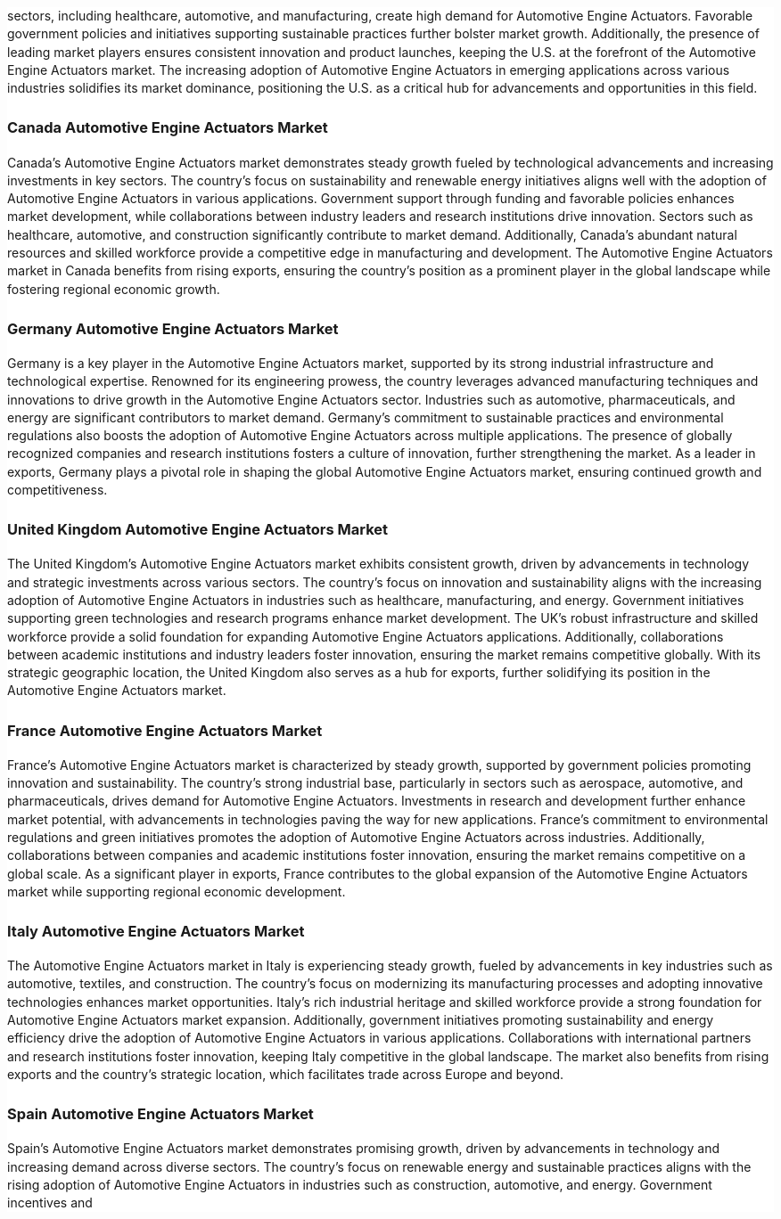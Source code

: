 sectors, including healthcare, automotive, and manufacturing, create high demand for Automotive Engine Actuators. Favorable government policies and initiatives supporting sustainable practices further bolster market growth. Additionally, the presence of leading market players ensures consistent innovation and product launches, keeping the U.S. at the forefront of the Automotive Engine Actuators market. The increasing adoption of Automotive Engine Actuators in emerging applications across various industries solidifies its market dominance, positioning the U.S. as a critical hub for advancements and opportunities in this field.</p><h3>Canada Automotive Engine Actuators Market</h3><p>Canada&rsquo;s Automotive Engine Actuators market demonstrates steady growth fueled by technological advancements and increasing investments in key sectors. The country&rsquo;s focus on sustainability and renewable energy initiatives aligns well with the adoption of Automotive Engine Actuators in various applications. Government support through funding and favorable policies enhances market development, while collaborations between industry leaders and research institutions drive innovation. Sectors such as healthcare, automotive, and construction significantly contribute to market demand. Additionally, Canada&rsquo;s abundant natural resources and skilled workforce provide a competitive edge in manufacturing and development. The Automotive Engine Actuators market in Canada benefits from rising exports, ensuring the country&rsquo;s position as a prominent player in the global landscape while fostering regional economic growth.</p><h3>Germany Automotive Engine Actuators Market</h3><p>Germany is a key player in the Automotive Engine Actuators market, supported by its strong industrial infrastructure and technological expertise. Renowned for its engineering prowess, the country leverages advanced manufacturing techniques and innovations to drive growth in the Automotive Engine Actuators sector. Industries such as automotive, pharmaceuticals, and energy are significant contributors to market demand. Germany&rsquo;s commitment to sustainable practices and environmental regulations also boosts the adoption of Automotive Engine Actuators across multiple applications. The presence of globally recognized companies and research institutions fosters a culture of innovation, further strengthening the market. As a leader in exports, Germany plays a pivotal role in shaping the global Automotive Engine Actuators market, ensuring continued growth and competitiveness.</p><h3>United Kingdom Automotive Engine Actuators Market</h3><p>The United Kingdom&rsquo;s Automotive Engine Actuators market exhibits consistent growth, driven by advancements in technology and strategic investments across various sectors. The country&rsquo;s focus on innovation and sustainability aligns with the increasing adoption of Automotive Engine Actuators in industries such as healthcare, manufacturing, and energy. Government initiatives supporting green technologies and research programs enhance market development. The UK&rsquo;s robust infrastructure and skilled workforce provide a solid foundation for expanding Automotive Engine Actuators applications. Additionally, collaborations between academic institutions and industry leaders foster innovation, ensuring the market remains competitive globally. With its strategic geographic location, the United Kingdom also serves as a hub for exports, further solidifying its position in the Automotive Engine Actuators market.</p><h3>France Automotive Engine Actuators Market</h3><p>France&rsquo;s Automotive Engine Actuators market is characterized by steady growth, supported by government policies promoting innovation and sustainability. The country&rsquo;s strong industrial base, particularly in sectors such as aerospace, automotive, and pharmaceuticals, drives demand for Automotive Engine Actuators. Investments in research and development further enhance market potential, with advancements in technologies paving the way for new applications. France&rsquo;s commitment to environmental regulations and green initiatives promotes the adoption of Automotive Engine Actuators across industries. Additionally, collaborations between companies and academic institutions foster innovation, ensuring the market remains competitive on a global scale. As a significant player in exports, France contributes to the global expansion of the Automotive Engine Actuators market while supporting regional economic development.</p><h3>Italy Automotive Engine Actuators Market</h3><p>The Automotive Engine Actuators market in Italy is experiencing steady growth, fueled by advancements in key industries such as automotive, textiles, and construction. The country&rsquo;s focus on modernizing its manufacturing processes and adopting innovative technologies enhances market opportunities. Italy&rsquo;s rich industrial heritage and skilled workforce provide a strong foundation for Automotive Engine Actuators market expansion. Additionally, government initiatives promoting sustainability and energy efficiency drive the adoption of Automotive Engine Actuators in various applications. Collaborations with international partners and research institutions foster innovation, keeping Italy competitive in the global landscape. The market also benefits from rising exports and the country&rsquo;s strategic location, which facilitates trade across Europe and beyond.</p><h3>Spain Automotive Engine Actuators Market</h3><p>Spain&rsquo;s Automotive Engine Actuators market demonstrates promising growth, driven by advancements in technology and increasing demand across diverse sectors. The country&rsquo;s focus on renewable energy and sustainable practices aligns with the rising adoption of Automotive Engine Actuators in industries such as construction, automotive, and energy. Government incentives and